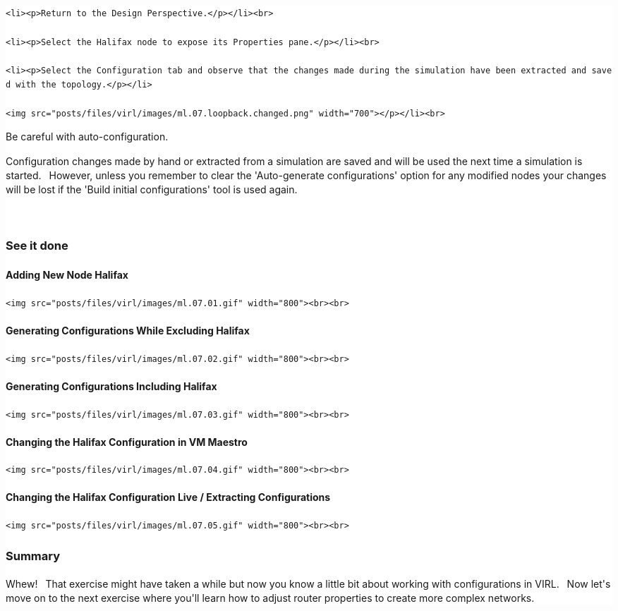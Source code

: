     <li><p>Return to the Design Perspective.</p></li><br>
    
    <li><p>Select the Halifax node to expose its Properties pane.</p></li><br>

    <li><p>Select the Configuration tab and observe that the changes made during the simulation have been extracted and saved with the topology.</p></li>

    <img src="posts/files/virl/images/ml.07.loopback.changed.png" width="700"></p></li><br>

  </ol>

  <div class="ui red icon message">
    <i class="warning sign icon"></i>
    <div class="content">
      <div class="header">
        Be careful with auto-configuration.
      </div>
        <p>Configuration changes made by hand or extracted from a simulation are saved and will be used the next time a simulation is started.&ensp; However, unless you remember to clear the 'Auto-generate configurations' option for any modified nodes your changes will be lost if the 'Build initial configurations' tool is used again.</p>
      </div>
    </div><br>

  <h3>See it done</h3>

  <h4>Adding New Node Halifax</h4>

    <img src="posts/files/virl/images/ml.07.01.gif" width="800"><br><br>

  <h4>Generating Configurations While Excluding Halifax</h4>

    <img src="posts/files/virl/images/ml.07.02.gif" width="800"><br><br>

  <h4>Generating Configurations Including Halifax</h4>

    <img src="posts/files/virl/images/ml.07.03.gif" width="800"><br><br>

  <h4>Changing the Halifax Configuration in VM Maestro</h4>

    <img src="posts/files/virl/images/ml.07.04.gif" width="800"><br><br>

  <h4>Changing the Halifax Configuration Live / Extracting Configurations</h4>

    <img src="posts/files/virl/images/ml.07.05.gif" width="800"><br><br>

  <h3>Summary</h3>

  <p>Whew!&ensp; That exercise might have taken a while but now you know a little bit about working with configurations in VIRL.&ensp; Now let's move on to the next exercise where you'll learn how to adjust router properties to create more complex networks.</p>

</body>
</html>